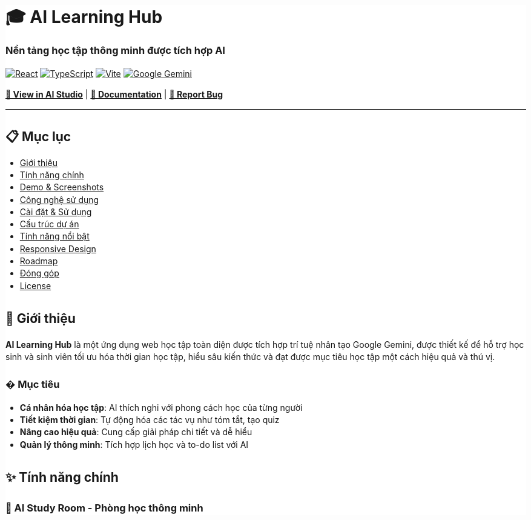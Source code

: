 # 🎓 AI Learning Hub

### Nền tảng học tập thông minh được tích hợp AI

[![React](https://img.shields.io/badge/React-19.2.0-61DAFB?style=for-the-badge&logo=react)](https://reactjs.org/)
[![TypeScript](https://img.shields.io/badge/TypeScript-5.8.2-3178C6?style=for-the-badge&logo=typescript)](https://www.typescriptlang.org/)
[![Vite](https://img.shields.io/badge/Vite-6.2.0-646CFF?style=for-the-badge&logo=vite)](https://vitejs.dev/)
[![Google Gemini](https://img.shields.io/badge/Gemini_AI-1.27.0-4285F4?style=for-the-badge&logo=google)](https://ai.google.dev/)

**[🚀 View in AI Studio](https://ai.studio/apps/drive/1gjciTXn17wp0-quS4XqWfEs28vEXir-1)** | **[📖 Documentation](docs/)** | **[🐛 Report Bug](../../issues)**

---

</div>

## 📋 Mục lục

- [Giới thiệu](#-giới-thiệu)
- [Tính năng chính](#-tính-năng-chính)
- [Demo & Screenshots](#-demo--screenshots)
- [Công nghệ sử dụng](#-công-nghệ-sử-dụng)
- [Cài đặt & Sử dụng](#-cài-đặt--sử-dụng)
- [Cấu trúc dự án](#-cấu-trúc-dự-án)
- [Tính năng nổi bật](#-tính-năng-nổi-bật)
- [Responsive Design](#-responsive-design)
- [Roadmap](#-roadmap)
- [Đóng góp](#-đóng-góp)
- [License](#-license)

## 🌟 Giới thiệu

**AI Learning Hub** là một ứng dụng web học tập toàn diện được tích hợp trí tuệ nhân tạo Google Gemini, được thiết kế để hỗ trợ học sinh và sinh viên tối ưu hóa thời gian học tập, hiểu sâu kiến thức và đạt được mục tiêu học tập một cách hiệu quả và thú vị.

### � Mục tiêu

- **Cá nhân hóa học tập**: AI thích nghi với phong cách học của từng người
- **Tiết kiệm thời gian**: Tự động hóa các tác vụ như tóm tắt, tạo quiz
- **Nâng cao hiệu quả**: Cung cấp giải pháp chi tiết và dễ hiểu
- **Quản lý thông minh**: Tích hợp lịch học và to-do list với AI

## ✨ Tính năng chính

### 🤖 AI Study Room - Phòng học thông minh
